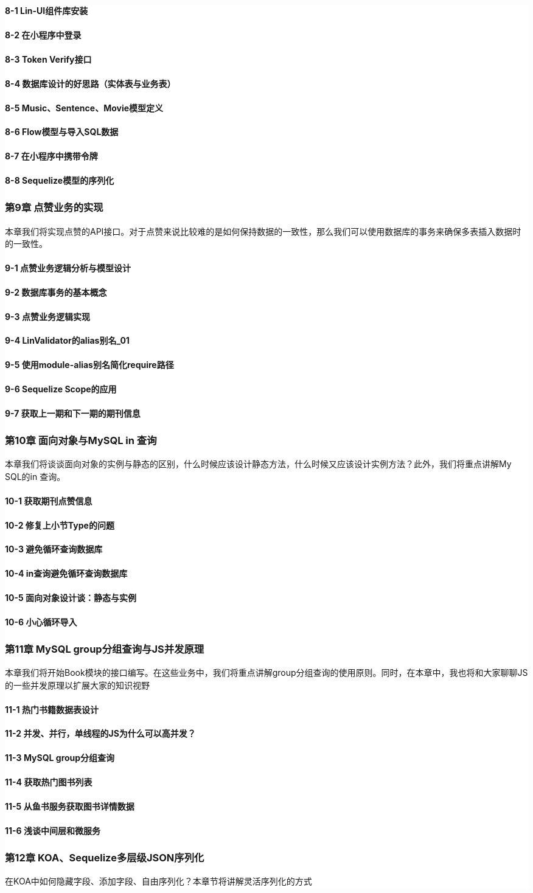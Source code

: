  #### 8-1 Lin-UI组件库安装
 #### 8-2 在小程序中登录
 #### 8-3 Token Verify接口
 #### 8-4 数据库设计的好思路（实体表与业务表）
 #### 8-5 Music、Sentence、Movie模型定义
 #### 8-6 Flow模型与导入SQL数据
 #### 8-7 在小程序中携带令牌
 #### 8-8 Sequelize模型的序列化

### 第9章 点赞业务的实现
本章我们将实现点赞的API接口。对于点赞来说比较难的是如何保持数据的一致性，那么我们可以使用数据库的事务来确保多表插入数据时的一致性。

 #### 9-1 点赞业务逻辑分析与模型设计
 #### 9-2 数据库事务的基本概念
 #### 9-3 点赞业务逻辑实现
 #### 9-4 LinValidator的alias别名_01
 #### 9-5 使用module-alias别名简化require路径
 #### 9-6 Sequelize Scope的应用
 #### 9-7 获取上一期和下一期的期刊信息

### 第10章 面向对象与MySQL in 查询
本章我们将谈谈面向对象的实例与静态的区别，什么时候应该设计静态方法，什么时候又应该设计实例方法？此外，我们将重点讲解My SQL的in 查询。

 #### 10-1 获取期刊点赞信息
 #### 10-2 修复上小节Type的问题 
 #### 10-3 避免循环查询数据库
 #### 10-4 in查询避免循环查询数据库
 #### 10-5 面向对象设计谈：静态与实例
 #### 10-6 小心循环导入

### 第11章 MySQL group分组查询与JS并发原理
本章我们将开始Book模块的接口编写。在这些业务中，我们将重点讲解group分组查询的使用原则。同时，在本章中，我也将和大家聊聊JS的一些并发原理以扩展大家的知识视野

#### 11-1 热门书籍数据表设计
 #### 11-2 并发、并行，单线程的JS为什么可以高并发？
 #### 11-3 MySQL group分组查询
 #### 11-4 获取热门图书列表
 #### 11-5 从鱼书服务获取图书详情数据
 #### 11-6 浅谈中间层和微服务

### 第12章 KOA、Sequelize多层级JSON序列化
在KOA中如何隐藏字段、添加字段、自由序列化？本章节将讲解灵活序列化的方式
